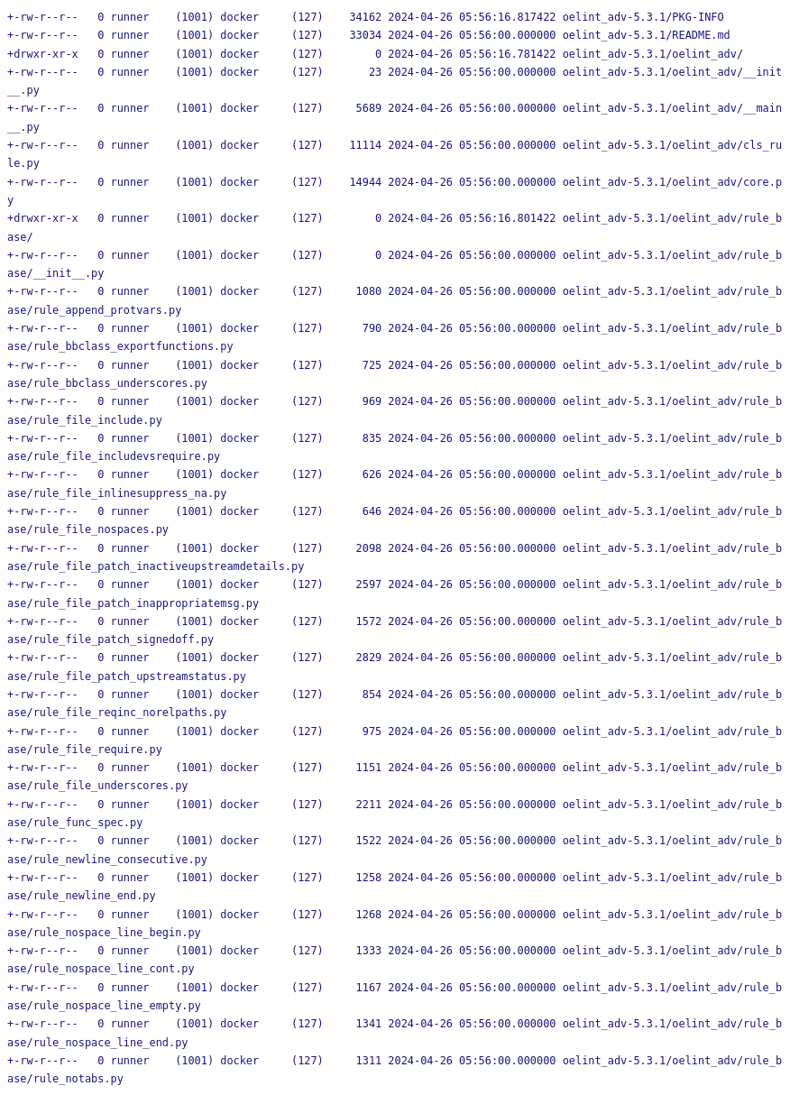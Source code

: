 ```diff
+-rw-r--r--   0 runner    (1001) docker     (127)    34162 2024-04-26 05:56:16.817422 oelint_adv-5.3.1/PKG-INFO
+-rw-r--r--   0 runner    (1001) docker     (127)    33034 2024-04-26 05:56:00.000000 oelint_adv-5.3.1/README.md
+drwxr-xr-x   0 runner    (1001) docker     (127)        0 2024-04-26 05:56:16.781422 oelint_adv-5.3.1/oelint_adv/
+-rw-r--r--   0 runner    (1001) docker     (127)       23 2024-04-26 05:56:00.000000 oelint_adv-5.3.1/oelint_adv/__init__.py
+-rw-r--r--   0 runner    (1001) docker     (127)     5689 2024-04-26 05:56:00.000000 oelint_adv-5.3.1/oelint_adv/__main__.py
+-rw-r--r--   0 runner    (1001) docker     (127)    11114 2024-04-26 05:56:00.000000 oelint_adv-5.3.1/oelint_adv/cls_rule.py
+-rw-r--r--   0 runner    (1001) docker     (127)    14944 2024-04-26 05:56:00.000000 oelint_adv-5.3.1/oelint_adv/core.py
+drwxr-xr-x   0 runner    (1001) docker     (127)        0 2024-04-26 05:56:16.801422 oelint_adv-5.3.1/oelint_adv/rule_base/
+-rw-r--r--   0 runner    (1001) docker     (127)        0 2024-04-26 05:56:00.000000 oelint_adv-5.3.1/oelint_adv/rule_base/__init__.py
+-rw-r--r--   0 runner    (1001) docker     (127)     1080 2024-04-26 05:56:00.000000 oelint_adv-5.3.1/oelint_adv/rule_base/rule_append_protvars.py
+-rw-r--r--   0 runner    (1001) docker     (127)      790 2024-04-26 05:56:00.000000 oelint_adv-5.3.1/oelint_adv/rule_base/rule_bbclass_exportfunctions.py
+-rw-r--r--   0 runner    (1001) docker     (127)      725 2024-04-26 05:56:00.000000 oelint_adv-5.3.1/oelint_adv/rule_base/rule_bbclass_underscores.py
+-rw-r--r--   0 runner    (1001) docker     (127)      969 2024-04-26 05:56:00.000000 oelint_adv-5.3.1/oelint_adv/rule_base/rule_file_include.py
+-rw-r--r--   0 runner    (1001) docker     (127)      835 2024-04-26 05:56:00.000000 oelint_adv-5.3.1/oelint_adv/rule_base/rule_file_includevsrequire.py
+-rw-r--r--   0 runner    (1001) docker     (127)      626 2024-04-26 05:56:00.000000 oelint_adv-5.3.1/oelint_adv/rule_base/rule_file_inlinesuppress_na.py
+-rw-r--r--   0 runner    (1001) docker     (127)      646 2024-04-26 05:56:00.000000 oelint_adv-5.3.1/oelint_adv/rule_base/rule_file_nospaces.py
+-rw-r--r--   0 runner    (1001) docker     (127)     2098 2024-04-26 05:56:00.000000 oelint_adv-5.3.1/oelint_adv/rule_base/rule_file_patch_inactiveupstreamdetails.py
+-rw-r--r--   0 runner    (1001) docker     (127)     2597 2024-04-26 05:56:00.000000 oelint_adv-5.3.1/oelint_adv/rule_base/rule_file_patch_inappropriatemsg.py
+-rw-r--r--   0 runner    (1001) docker     (127)     1572 2024-04-26 05:56:00.000000 oelint_adv-5.3.1/oelint_adv/rule_base/rule_file_patch_signedoff.py
+-rw-r--r--   0 runner    (1001) docker     (127)     2829 2024-04-26 05:56:00.000000 oelint_adv-5.3.1/oelint_adv/rule_base/rule_file_patch_upstreamstatus.py
+-rw-r--r--   0 runner    (1001) docker     (127)      854 2024-04-26 05:56:00.000000 oelint_adv-5.3.1/oelint_adv/rule_base/rule_file_reqinc_norelpaths.py
+-rw-r--r--   0 runner    (1001) docker     (127)      975 2024-04-26 05:56:00.000000 oelint_adv-5.3.1/oelint_adv/rule_base/rule_file_require.py
+-rw-r--r--   0 runner    (1001) docker     (127)     1151 2024-04-26 05:56:00.000000 oelint_adv-5.3.1/oelint_adv/rule_base/rule_file_underscores.py
+-rw-r--r--   0 runner    (1001) docker     (127)     2211 2024-04-26 05:56:00.000000 oelint_adv-5.3.1/oelint_adv/rule_base/rule_func_spec.py
+-rw-r--r--   0 runner    (1001) docker     (127)     1522 2024-04-26 05:56:00.000000 oelint_adv-5.3.1/oelint_adv/rule_base/rule_newline_consecutive.py
+-rw-r--r--   0 runner    (1001) docker     (127)     1258 2024-04-26 05:56:00.000000 oelint_adv-5.3.1/oelint_adv/rule_base/rule_newline_end.py
+-rw-r--r--   0 runner    (1001) docker     (127)     1268 2024-04-26 05:56:00.000000 oelint_adv-5.3.1/oelint_adv/rule_base/rule_nospace_line_begin.py
+-rw-r--r--   0 runner    (1001) docker     (127)     1333 2024-04-26 05:56:00.000000 oelint_adv-5.3.1/oelint_adv/rule_base/rule_nospace_line_cont.py
+-rw-r--r--   0 runner    (1001) docker     (127)     1167 2024-04-26 05:56:00.000000 oelint_adv-5.3.1/oelint_adv/rule_base/rule_nospace_line_empty.py
+-rw-r--r--   0 runner    (1001) docker     (127)     1341 2024-04-26 05:56:00.000000 oelint_adv-5.3.1/oelint_adv/rule_base/rule_nospace_line_end.py
+-rw-r--r--   0 runner    (1001) docker     (127)     1311 2024-04-26 05:56:00.000000 oelint_adv-5.3.1/oelint_adv/rule_base/rule_notabs.py
```